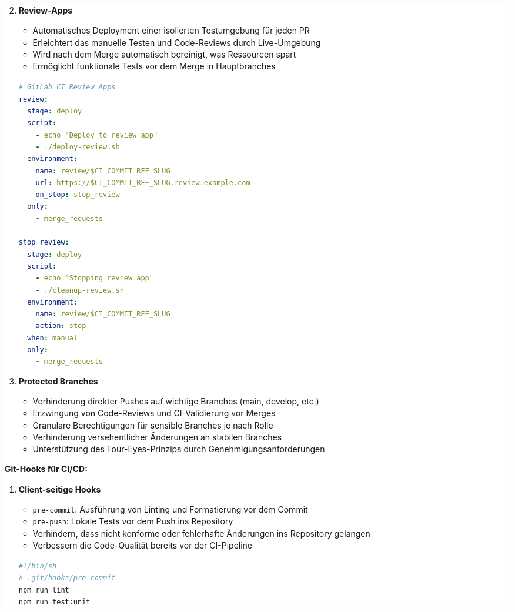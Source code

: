 2. **Review-Apps**
   - Automatisches Deployment einer isolierten Testumgebung für jeden PR
   - Erleichtert das manuelle Testen und Code-Reviews durch Live-Umgebung
   - Wird nach dem Merge automatisch bereinigt, was Ressourcen spart
   - Ermöglicht funktionale Tests vor dem Merge in Hauptbranches

   ```yaml
   # GitLab CI Review Apps
   review:
     stage: deploy
     script:
       - echo "Deploy to review app"
       - ./deploy-review.sh
     environment:
       name: review/$CI_COMMIT_REF_SLUG
       url: https://$CI_COMMIT_REF_SLUG.review.example.com
       on_stop: stop_review
     only:
       - merge_requests
   
   stop_review:
     stage: deploy
     script:
       - echo "Stopping review app"
       - ./cleanup-review.sh
     environment:
       name: review/$CI_COMMIT_REF_SLUG
       action: stop
     when: manual
     only:
       - merge_requests
   ```

3. **Protected Branches**
   - Verhinderung direkter Pushes auf wichtige Branches (main, develop, etc.)
   - Erzwingung von Code-Reviews und CI-Validierung vor Merges
   - Granulare Berechtigungen für sensible Branches je nach Rolle
   - Verhinderung versehentlicher Änderungen an stabilen Branches
   - Unterstützung des Four-Eyes-Prinzips durch Genehmigungsanforderungen

**Git-Hooks für CI/CD:**

1. **Client-seitige Hooks**
   - `pre-commit`: Ausführung von Linting und Formatierung vor dem Commit
   - `pre-push`: Lokale Tests vor dem Push ins Repository
   - Verhindern, dass nicht konforme oder fehlerhafte Änderungen ins Repository gelangen
   - Verbessern die Code-Qualität bereits vor der CI-Pipeline

   ```bash
   #!/bin/sh
   # .git/hooks/pre-commit
   npm run lint
   npm run test:unit
   ```
